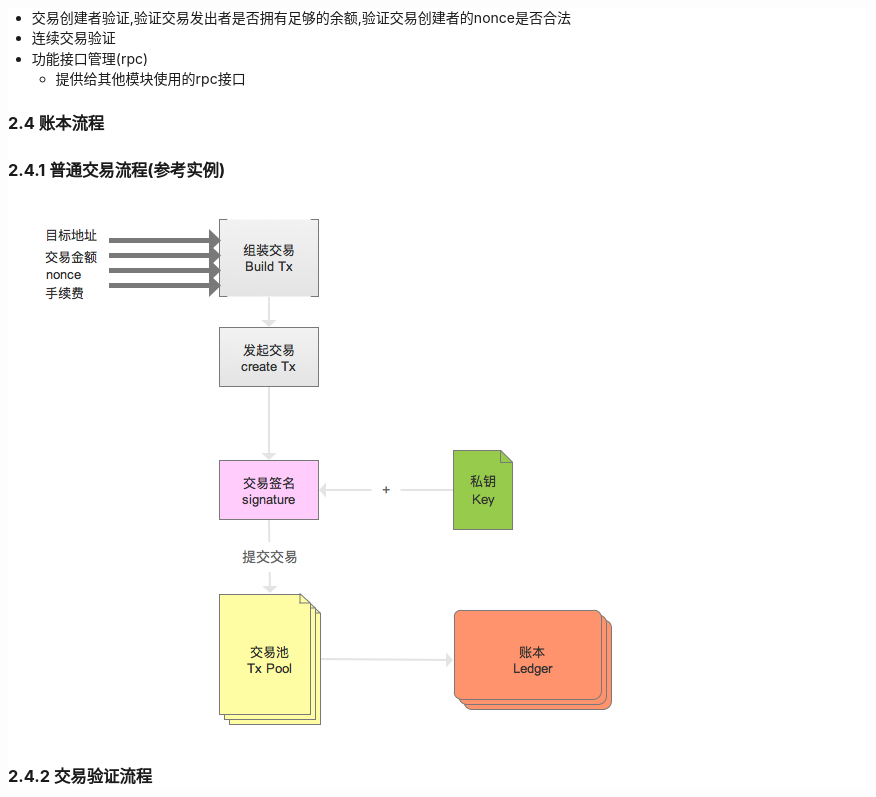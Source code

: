   - 交易创建者验证,验证交易发出者是否拥有足够的余额,验证交易创建者的nonce是否合法
  - 连续交易验证
- 功能接口管理(rpc)
  - 提供给其他模块使用的rpc接口
### 2.4 账本流程
### 2.4.1 普通交易流程(参考实例)

![eth-transaction-flow.png](image/ledger/eth-transaction-flow.png)

### 2.4.2 交易验证流程
